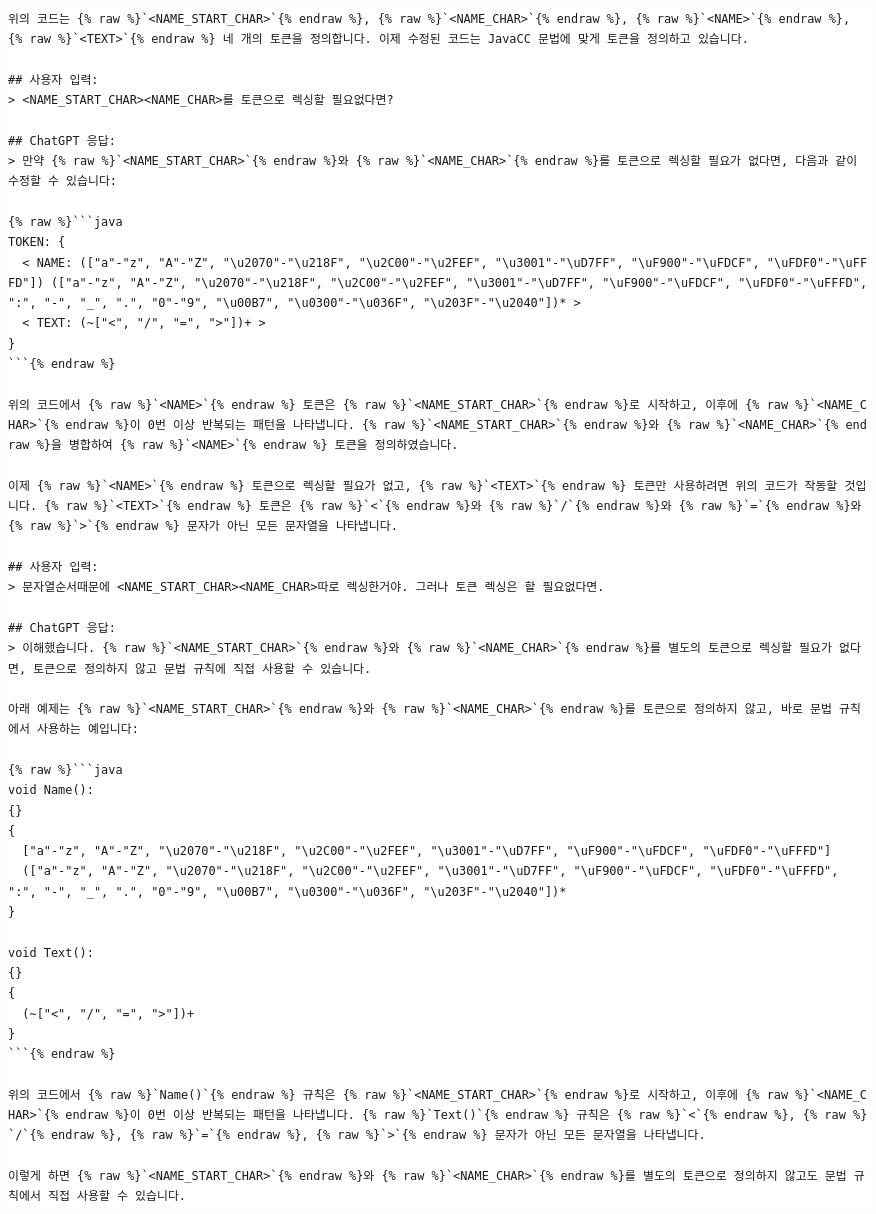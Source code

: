 ```{% endraw %}
위의 코드는 {% raw %}`<NAME_START_CHAR>`{% endraw %}, {% raw %}`<NAME_CHAR>`{% endraw %}, {% raw %}`<NAME>`{% endraw %}, {% raw %}`<TEXT>`{% endraw %} 네 개의 토큰을 정의합니다. 이제 수정된 코드는 JavaCC 문법에 맞게 토큰을 정의하고 있습니다.

## 사용자 입력:
> <NAME_START_CHAR><NAME_CHAR>를 토큰으로 렉싱할 필요없다면?

## ChatGPT 응답:
> 만약 {% raw %}`<NAME_START_CHAR>`{% endraw %}와 {% raw %}`<NAME_CHAR>`{% endraw %}를 토큰으로 렉싱할 필요가 없다면, 다음과 같이 수정할 수 있습니다:

{% raw %}```java
TOKEN: {
  < NAME: (["a"-"z", "A"-"Z", "\u2070"-"\u218F", "\u2C00"-"\u2FEF", "\u3001"-"\uD7FF", "\uF900"-"\uFDCF", "\uFDF0"-"\uFFFD"]) (["a"-"z", "A"-"Z", "\u2070"-"\u218F", "\u2C00"-"\u2FEF", "\u3001"-"\uD7FF", "\uF900"-"\uFDCF", "\uFDF0"-"\uFFFD", ":", "-", "_", ".", "0"-"9", "\u00B7", "\u0300"-"\u036F", "\u203F"-"\u2040"])* >
  < TEXT: (~["<", "/", "=", ">"])+ >
}
```{% endraw %}

위의 코드에서 {% raw %}`<NAME>`{% endraw %} 토큰은 {% raw %}`<NAME_START_CHAR>`{% endraw %}로 시작하고, 이후에 {% raw %}`<NAME_CHAR>`{% endraw %}이 0번 이상 반복되는 패턴을 나타냅니다. {% raw %}`<NAME_START_CHAR>`{% endraw %}와 {% raw %}`<NAME_CHAR>`{% endraw %}을 병합하여 {% raw %}`<NAME>`{% endraw %} 토큰을 정의하였습니다.

이제 {% raw %}`<NAME>`{% endraw %} 토큰으로 렉싱할 필요가 없고, {% raw %}`<TEXT>`{% endraw %} 토큰만 사용하려면 위의 코드가 작동할 것입니다. {% raw %}`<TEXT>`{% endraw %} 토큰은 {% raw %}`<`{% endraw %}와 {% raw %}`/`{% endraw %}와 {% raw %}`=`{% endraw %}와 {% raw %}`>`{% endraw %} 문자가 아닌 모든 문자열을 나타냅니다.

## 사용자 입력:
> 문자열순서때문에 <NAME_START_CHAR><NAME_CHAR>따로 렉싱한거야. 그러나 토큰 렉싱은 할 필요없다면.

## ChatGPT 응답:
> 이해했습니다. {% raw %}`<NAME_START_CHAR>`{% endraw %}와 {% raw %}`<NAME_CHAR>`{% endraw %}를 별도의 토큰으로 렉싱할 필요가 없다면, 토큰으로 정의하지 않고 문법 규칙에 직접 사용할 수 있습니다.

아래 예제는 {% raw %}`<NAME_START_CHAR>`{% endraw %}와 {% raw %}`<NAME_CHAR>`{% endraw %}를 토큰으로 정의하지 않고, 바로 문법 규칙에서 사용하는 예입니다:

{% raw %}```java
void Name():
{}
{
  ["a"-"z", "A"-"Z", "\u2070"-"\u218F", "\u2C00"-"\u2FEF", "\u3001"-"\uD7FF", "\uF900"-"\uFDCF", "\uFDF0"-"\uFFFD"]
  (["a"-"z", "A"-"Z", "\u2070"-"\u218F", "\u2C00"-"\u2FEF", "\u3001"-"\uD7FF", "\uF900"-"\uFDCF", "\uFDF0"-"\uFFFD", ":", "-", "_", ".", "0"-"9", "\u00B7", "\u0300"-"\u036F", "\u203F"-"\u2040"])*
}

void Text():
{}
{
  (~["<", "/", "=", ">"])+
}
```{% endraw %}

위의 코드에서 {% raw %}`Name()`{% endraw %} 규칙은 {% raw %}`<NAME_START_CHAR>`{% endraw %}로 시작하고, 이후에 {% raw %}`<NAME_CHAR>`{% endraw %}이 0번 이상 반복되는 패턴을 나타냅니다. {% raw %}`Text()`{% endraw %} 규칙은 {% raw %}`<`{% endraw %}, {% raw %}`/`{% endraw %}, {% raw %}`=`{% endraw %}, {% raw %}`>`{% endraw %} 문자가 아닌 모든 문자열을 나타냅니다.

이렇게 하면 {% raw %}`<NAME_START_CHAR>`{% endraw %}와 {% raw %}`<NAME_CHAR>`{% endraw %}를 별도의 토큰으로 정의하지 않고도 문법 규칙에서 직접 사용할 수 있습니다.
```